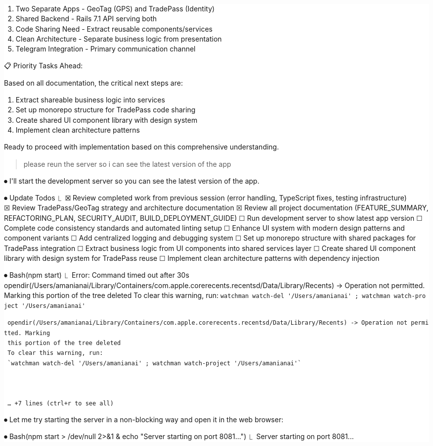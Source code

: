   1. Two Separate Apps - GeoTag (GPS) and TradePass (Identity)
  2. Shared Backend - Rails 7.1 API serving both
  3. Code Sharing Need - Extract reusable components/services
  4. Clean Architecture - Separate business logic from presentation
  5. Telegram Integration - Primary communication channel

  📋 Priority Tasks Ahead:

  Based on all documentation, the critical next steps are:
  1. Extract shareable business logic into services
  2. Set up monorepo structure for TradePass code sharing
  3. Create shared UI component library with design system
  4. Implement clean architecture patterns

  Ready to proceed with implementation based on this comprehensive understanding.

> please reun the server so i can see the latest version of the app

⏺ I'll start the development server so you can see the latest version of the app.

⏺ Update Todos
  ⎿  ☒ Review completed work from previous session (error handling, TypeScript fixes, testing infrastructure)      
     ☒ Review TradePass/GeoTag strategy and architecture documentation
     ☒ Review all project documentation (FEATURE_SUMMARY, REFACTORING_PLAN, SECURITY_AUDIT, BUILD_DEPLOYMENT_GUIDE)
     ☐ Run development server to show latest app version
     ☐ Complete code consistency standards and automated linting setup
     ☐ Enhance UI system with modern design patterns and component variants
     ☐ Add centralized logging and debugging system
     ☐ Set up monorepo structure with shared packages for TradePass integration
     ☐ Extract business logic from UI components into shared services layer
     ☐ Create shared UI component library with design system for TradePass reuse
     ☐ Implement clean architecture patterns with dependency injection

⏺ Bash(npm start)
  ⎿  Error: Command timed out after 30s opendir(/Users/amanianai/Library/Containers/com.apple.corerecents.recentsd/Data/Library/Recents) -> 
     Operation not permitted. Marking this portion of the tree deleted
     To clear this warning, run:
     `watchman watch-del '/Users/amanianai' ; watchman watch-project '/Users/amanianai'`

     opendir(/Users/amanianai/Library/Containers/com.apple.corerecents.recentsd/Data/Library/Recents) -> Operation not permitted. Marking 
     this portion of the tree deleted
     To clear this warning, run:
     `watchman watch-del '/Users/amanianai' ; watchman watch-project '/Users/amanianai'`



     … +7 lines (ctrl+r to see all)

⏺ Let me try starting the server in a non-blocking way and open it in the web browser:

⏺ Bash(npm start > /dev/null 2>&1 & echo "Server starting on port 8081...")
  ⎿  Server starting on port 8081...
